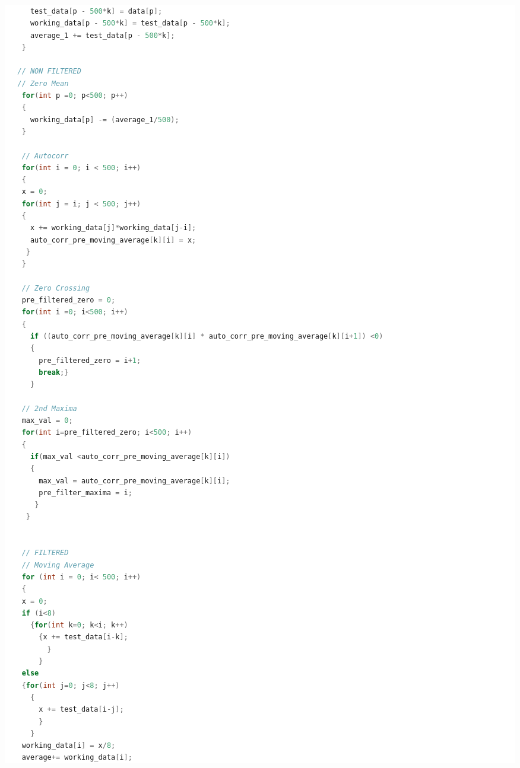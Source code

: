```cpp
      test_data[p - 500*k] = data[p];
      working_data[p - 500*k] = test_data[p - 500*k];
      average_1 += test_data[p - 500*k];   
    }

   // NON FILTERED 
   // Zero Mean
    for(int p =0; p<500; p++)
    {
      working_data[p] -= (average_1/500); 
    } 

    // Autocorr
    for(int i = 0; i < 500; i++)
    {
    x = 0;
    for(int j = i; j < 500; j++)
    {
      x += working_data[j]*working_data[j-i];
      auto_corr_pre_moving_average[k][i] = x; 
     }
    }

    // Zero Crossing
    pre_filtered_zero = 0;
    for(int i =0; i<500; i++)
    {
      if ((auto_corr_pre_moving_average[k][i] * auto_corr_pre_moving_average[k][i+1]) <0)
      {
        pre_filtered_zero = i+1;
        break;}
      }
    
    // 2nd Maxima
    max_val = 0;
    for(int i=pre_filtered_zero; i<500; i++)
    {
      if(max_val <auto_corr_pre_moving_average[k][i])
      {
        max_val = auto_corr_pre_moving_average[k][i];
        pre_filter_maxima = i;
       }
     }

    
    // FILTERED
    // Moving Average
    for (int i = 0; i< 500; i++)
    { 
    x = 0;
    if (i<8)
      {for(int k=0; k<i; k++)
        {x += test_data[i-k]; 
          }
        }
    else
    {for(int j=0; j<8; j++)
      {
        x += test_data[i-j];
        }
      }
    working_data[i] = x/8;
    average+= working_data[i];
```